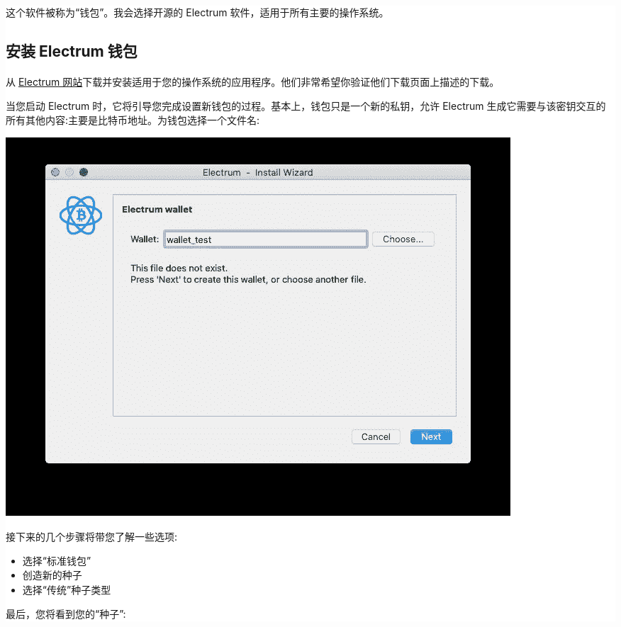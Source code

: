 这个软件被称为“钱包”。我会选择开源的 Electrum 软件，适用于所有主要的操作系统。

## 安装 Electrum 钱包

从 [Electrum 网站](https://electrum.org/#download)下载并安装适用于您的操作系统的应用程序。他们非常希望你验证他们下载页面上描述的下载。

当您启动 Electrum 时，它将引导您完成设置新钱包的过程。基本上，钱包只是一个新的私钥，允许 Electrum 生成它需要与该密钥交互的所有其他内容:主要是比特币地址。为钱包选择一个文件名:

![](img/185cce391b8054d6d92b331d571e3177.png)

接下来的几个步骤将带您了解一些选项:

*   选择“标准钱包”
*   创造新的种子
*   选择“传统”种子类型

最后，您将看到您的“种子”:
